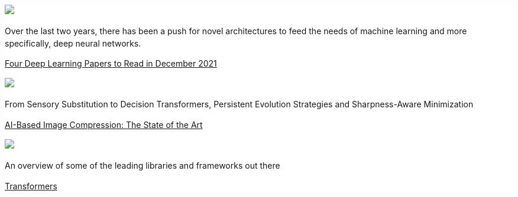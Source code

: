[![](https://www.nextplatform.com/wp-content/uploads/2016/06/ab_53434447820.jpe)](https://www.nextplatform.com/2017/02/02/memory-core-new-deep-learning-research-chip)

</div>

Over the last two years, there has been a push for novel architectures
to feed the needs of machine learning and more specifically, deep neural
networks.

</div>

<div class="card">

<div class="card-title">

[Four Deep Learning Papers to Read in December
2021](https://towardsdatascience.com/four-deep-learning-papers-to-read-in-december-2021-e28f31e6aab4?source=rss----7f60cf5620c9---4)

</div>

<div class="card-image">

[![](https://miro.medium.com/v2/resize:fit:1200/1*Z5toROiPiwNvvpwOXywFoA.png)](https://towardsdatascience.com/four-deep-learning-papers-to-read-in-december-2021-e28f31e6aab4?source=rss----7f60cf5620c9---4)

</div>

From Sensory Substitution to Decision Transformers, Persistent Evolution
Strategies and Sharpness-Aware Minimization

</div>

<div class="card">

<div class="card-title">

[AI-Based Image Compression: The State of the
Art](https://towardsdatascience.com/ai-based-image-compression-the-state-of-the-art-fb5aa6042bfa?source=rss----7f60cf5620c9---4)

</div>

<div class="card-image">

[![](https://miro.medium.com/v2/da:true/resize:fit:960/0*bfV9kGEdQmSns3w3)](https://towardsdatascience.com/ai-based-image-compression-the-state-of-the-art-fb5aa6042bfa?source=rss----7f60cf5620c9---4)

</div>

An overview of some of the leading libraries and frameworks out there

</div>

<div class="card">

<div class="card-title">

[Transformers](https://e2eml.school/transformers.html)

</div>
